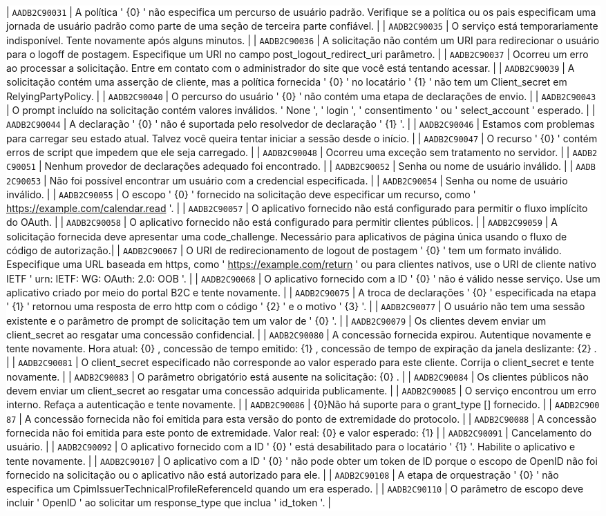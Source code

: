 | `AADB2C90031` | A política ' {0} ' não especifica um percurso de usuário padrão. Verifique se a política ou os pais especificam uma jornada de usuário padrão como parte de uma seção de terceira parte confiável. |
| `AADB2C90035` | O serviço está temporariamente indisponível. Tente novamente após alguns minutos. |
| `AADB2C90036` | A solicitação não contém um URI para redirecionar o usuário para o logoff de postagem. Especifique um URI no campo post_logout_redirect_uri parâmetro. |
| `AADB2C90037` | Ocorreu um erro ao processar a solicitação. Entre em contato com o administrador do site que você está tentando acessar. |
| `AADB2C90039` | A solicitação contém uma asserção de cliente, mas a política fornecida ' {0} ' no locatário ' {1} ' não tem um Client_secret em RelyingPartyPolicy. |
| `AADB2C90040` | O percurso do usuário ' {0} ' não contém uma etapa de declarações de envio. |
| `AADB2C90043` | O prompt incluído na solicitação contém valores inválidos. ' None ', ' login ', ' consentimento ' ou ' select_account ' esperado. |
| `AADB2C90044` | A declaração ' {0} ' não é suportada pelo resolvedor de declaração ' {1} '. |
| `AADB2C90046` | Estamos com problemas para carregar seu estado atual. Talvez você queira tentar iniciar a sessão desde o início. |
| `AADB2C90047` | O recurso ' {0} ' contém erros de script que impedem que ele seja carregado. |
| `AADB2C90048` | Ocorreu uma exceção sem tratamento no servidor. |
| `AADB2C90051` | Nenhum provedor de declarações adequado foi encontrado. |
| `AADB2C90052` | Senha ou nome de usuário inválido. |
| `AADB2C90053` | Não foi possível encontrar um usuário com a credencial especificada. |
| `AADB2C90054` | Senha ou nome de usuário inválido. |
| `AADB2C90055` | O escopo ' {0} ' fornecido na solicitação deve especificar um recurso, como ' https://example.com/calendar.read '. |
| `AADB2C90057` | O aplicativo fornecido não está configurado para permitir o fluxo implícito do OAuth. |
| `AADB2C90058` | O aplicativo fornecido não está configurado para permitir clientes públicos. |
| `AADB2C99059` | A solicitação fornecida deve apresentar uma code_challenge. Necessário para aplicativos de página única usando o fluxo de código de autorização.| 
| `AADB2C90067` | O URI de redirecionamento de logout de postagem ' {0} ' tem um formato inválido. Especifique uma URL baseada em https, como ' https://example.com/return ' ou para clientes nativos, use o URI de cliente nativo IETF ' urn: IETF: WG: OAuth: 2.0: OOB '. |
| `AADB2C90068` | O aplicativo fornecido com a ID ' {0} ' não é válido nesse serviço. Use um aplicativo criado por meio do portal B2C e tente novamente. |
| `AADB2C90075` | A troca de declarações ' {0} ' especificada na etapa ' {1} ' retornou uma resposta de erro http com o código ' {2} ' e o motivo ' {3} '. |
| `AADB2C90077` | O usuário não tem uma sessão existente e o parâmetro de prompt de solicitação tem um valor de ' {0} '. |
| `AADB2C90079` | Os clientes devem enviar um client_secret ao resgatar uma concessão confidencial. |
| `AADB2C90080` | A concessão fornecida expirou. Autentique novamente e tente novamente. Hora atual: {0} , concessão de tempo emitido: {1} , concessão de tempo de expiração da janela deslizante: {2} . |
| `AADB2C90081` | O client_secret especificado não corresponde ao valor esperado para este cliente. Corrija o client_secret e tente novamente. |
| `AADB2C90083` | O parâmetro obrigatório está ausente na solicitação: {0} . |
| `AADB2C90084` | Os clientes públicos não devem enviar um client_secret ao resgatar uma concessão adquirida publicamente. |
| `AADB2C90085` | O serviço encontrou um erro interno. Refaça a autenticação e tente novamente. |
| `AADB2C90086` | {0}Não há suporte para o grant_type [] fornecido. |
| `AADB2C90087` | A concessão fornecida não foi emitida para esta versão do ponto de extremidade do protocolo. |
| `AADB2C90088` | A concessão fornecida não foi emitida para este ponto de extremidade. Valor real: {0} e valor esperado: {1} |
| `AADB2C90091` | Cancelamento do usuário. |
| `AADB2C90092` | O aplicativo fornecido com a ID ' {0} ' está desabilitado para o locatário ' {1} '. Habilite o aplicativo e tente novamente. |
| `AADB2C90107` | O aplicativo com a ID ' {0} ' não pode obter um token de ID porque o escopo de OpenID não foi fornecido na solicitação ou o aplicativo não está autorizado para ele. |
| `AADB2C90108` | A etapa de orquestração ' {0} ' não especifica um CpimIssuerTechnicalProfileReferenceId quando um era esperado. |
| `AADB2C90110` | O parâmetro de escopo deve incluir ' OpenID ' ao solicitar um response_type que inclua ' id_token '. |